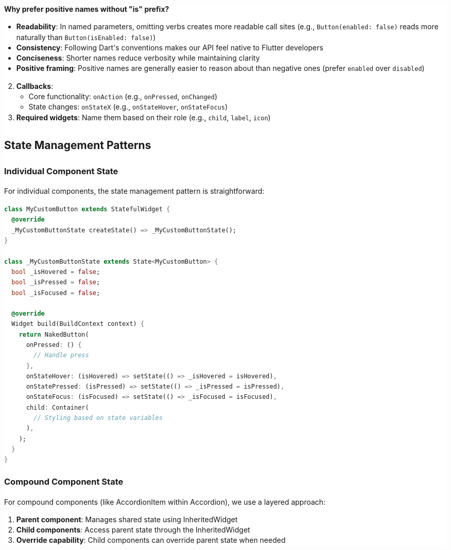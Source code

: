    **Why prefer positive names without "is" prefix?**
   - **Readability**: In named parameters, omitting verbs creates more readable call sites (e.g., `Button(enabled: false)` reads more naturally than `Button(isEnabled: false)`)
   - **Consistency**: Following Dart's conventions makes our API feel native to Flutter developers
   - **Conciseness**: Shorter names reduce verbosity while maintaining clarity
   - **Positive framing**: Positive names are generally easier to reason about than negative ones (prefer `enabled` over `disabled`)

2. **Callbacks**: 
   - Core functionality: `onAction` (e.g., `onPressed`, `onChanged`)
   - State changes: `onStateX` (e.g., `onStateHover`, `onStateFocus`)
3. **Required widgets**: Name them based on their role (e.g., `child`, `label`, `icon`)

## State Management Patterns

### Individual Component State

For individual components, the state management pattern is straightforward:

```dart
class MyCustomButton extends StatefulWidget {
  @override
  _MyCustomButtonState createState() => _MyCustomButtonState();
}

class _MyCustomButtonState extends State<MyCustomButton> {
  bool _isHovered = false;
  bool _isPressed = false;
  bool _isFocused = false;

  @override
  Widget build(BuildContext context) {
    return NakedButton(
      onPressed: () {
        // Handle press
      },
      onStateHover: (isHovered) => setState(() => _isHovered = isHovered),
      onStatePressed: (isPressed) => setState(() => _isPressed = isPressed),
      onStateFocus: (isFocused) => setState(() => _isFocused = isFocused),
      child: Container(
        // Styling based on state variables
      ),
    );
  }
}
```

### Compound Component State

For compound components (like AccordionItem within Accordion), we use a layered approach:

1. **Parent component**: Manages shared state using InheritedWidget
2. **Child components**: Access parent state through the InheritedWidget
3. **Override capability**: Child components can override parent state when needed
